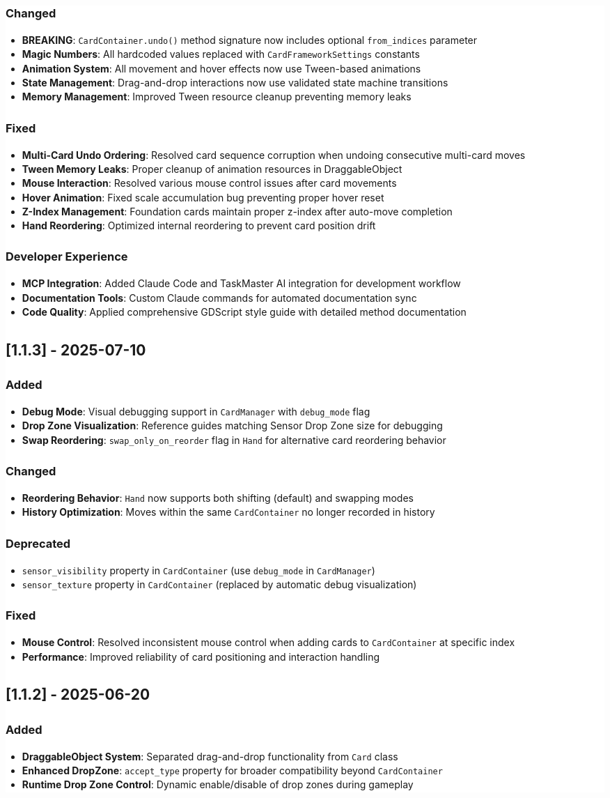 ### Changed  
- **BREAKING**: `CardContainer.undo()` method signature now includes optional `from_indices` parameter
- **Magic Numbers**: All hardcoded values replaced with `CardFrameworkSettings` constants
- **Animation System**: All movement and hover effects now use Tween-based animations
- **State Management**: Drag-and-drop interactions now use validated state machine transitions
- **Memory Management**: Improved Tween resource cleanup preventing memory leaks

### Fixed
- **Multi-Card Undo Ordering**: Resolved card sequence corruption when undoing consecutive multi-card moves
- **Tween Memory Leaks**: Proper cleanup of animation resources in DraggableObject
- **Mouse Interaction**: Resolved various mouse control issues after card movements
- **Hover Animation**: Fixed scale accumulation bug preventing proper hover reset
- **Z-Index Management**: Foundation cards maintain proper z-index after auto-move completion
- **Hand Reordering**: Optimized internal reordering to prevent card position drift

### Developer Experience
- **MCP Integration**: Added Claude Code and TaskMaster AI integration for development workflow
- **Documentation Tools**: Custom Claude commands for automated documentation sync
- **Code Quality**: Applied comprehensive GDScript style guide with detailed method documentation

## [1.1.3] - 2025-07-10

### Added
- **Debug Mode**: Visual debugging support in `CardManager` with `debug_mode` flag
- **Drop Zone Visualization**: Reference guides matching Sensor Drop Zone size for debugging
- **Swap Reordering**: `swap_only_on_reorder` flag in `Hand` for alternative card reordering behavior

### Changed
- **Reordering Behavior**: `Hand` now supports both shifting (default) and swapping modes
- **History Optimization**: Moves within the same `CardContainer` no longer recorded in history

### Deprecated
- `sensor_visibility` property in `CardContainer` (use `debug_mode` in `CardManager`)
- `sensor_texture` property in `CardContainer` (replaced by automatic debug visualization)

### Fixed
- **Mouse Control**: Resolved inconsistent mouse control when adding cards to `CardContainer` at specific index
- **Performance**: Improved reliability of card positioning and interaction handling

## [1.1.2] - 2025-06-20

### Added
- **DraggableObject System**: Separated drag-and-drop functionality from `Card` class
- **Enhanced DropZone**: `accept_type` property for broader compatibility beyond `CardContainer`
- **Runtime Drop Zone Control**: Dynamic enable/disable of drop zones during gameplay

